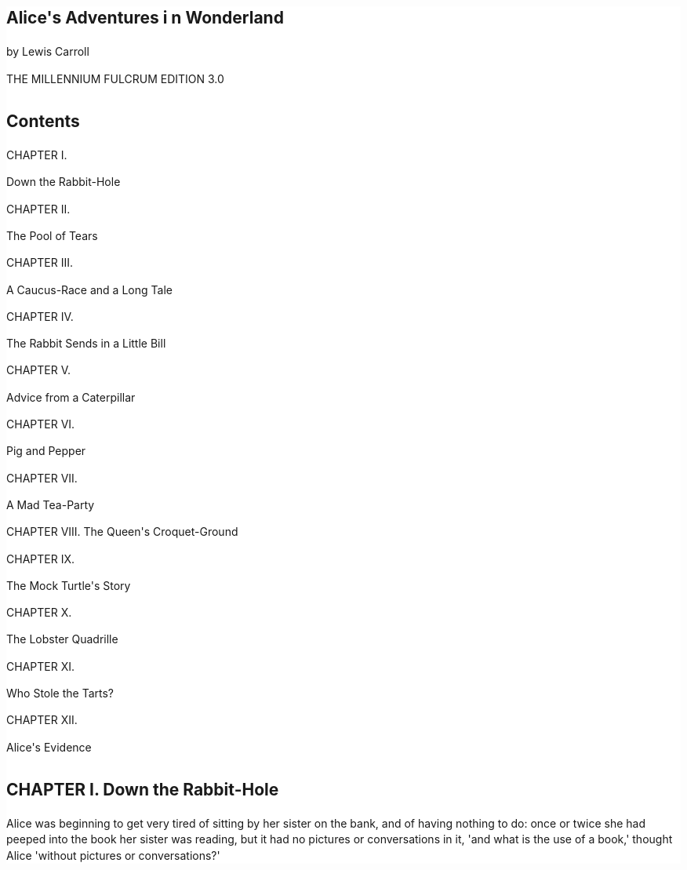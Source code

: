 ## Alice's  Adventures i n Wonderland

by Lewis Carroll

THE MILLENNIUM FULCRUM EDITION 3.0

## Contents

CHAPTER I.

Down the Rabbit-Hole

CHAPTER II.

The Pool of Tears

CHAPTER III.

A Caucus-Race and a Long Tale

CHAPTER IV.

The Rabbit Sends in a Little Bill

CHAPTER V.

Advice from a Caterpillar

CHAPTER VI.

Pig and Pepper

CHAPTER VII.

A Mad Tea-Party

CHAPTER VIII. The Queen's Croquet-Ground

CHAPTER IX.

The Mock Turtle's Story

CHAPTER X.

The Lobster Quadrille

CHAPTER XI.

Who Stole the Tarts?

CHAPTER XII.

Alice's Evidence

## CHAPTER I. Down the Rabbit-Hole

Alice was beginning to get very tired of sitting by her sister on the bank, and of having nothing to do: once or twice she had peeped into the book her sister was reading, but it had no pictures or conversations in it, 'and what   is   the   use   of   a   book,'   thought   Alice   'without   pictures   or conversations?'
